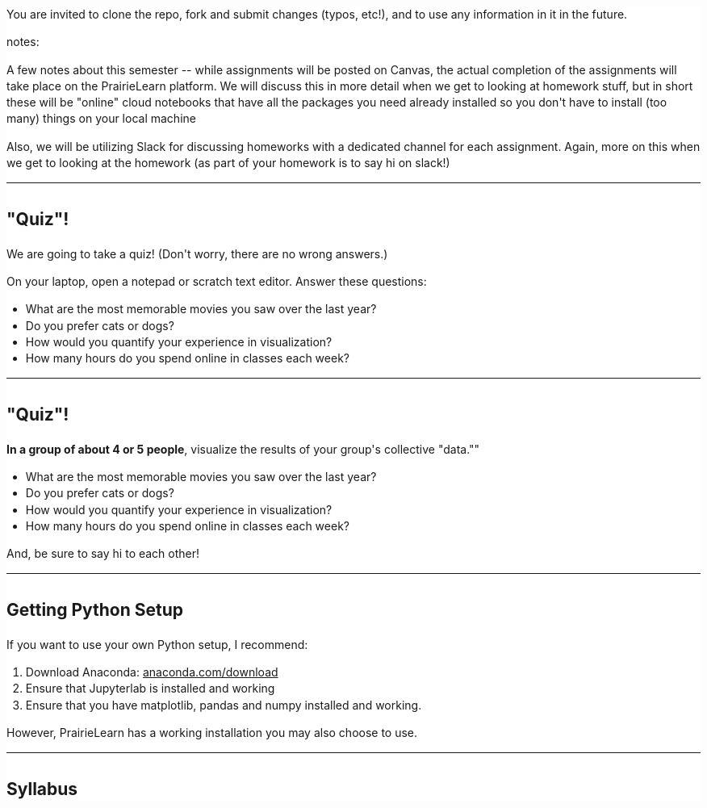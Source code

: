 You are invited to clone the repo, fork and submit changes (typos, etc!), and to use any information in it in the future.

notes:

A few notes about this semester -- while assignments will be posted on Canvas, the actual completion of the assignments will take place on the PrairieLearn platform.  We will discuss this in more detail when we get to looking at homework stuff, but in short these will be "online" cloud notebooks that have all the packages you need already installed so you don't have to install (too many) things on your local machine

Also, we will be utilizing Slack for discussing homeworks with a dedicated channel for each assignment. Again, more on this when we get to looking at the homework (as part of your homework is to say hi on slack!)

---

## "Quiz"!

We are going to take a quiz!  (Don't worry, there are no wrong answers.)

On your laptop, open a notepad or scratch text editor.  Answer these questions:

- What are the most memorable movies you saw over the last year?
- Do you prefer cats or dogs?
- How would you quantify your experience in visualization?
- How many hours do you spend online in classes each week?

---

## "Quiz"!

**In a group of about 4 or 5 people**, visualize the results of your group's collective "data.""

- What are the most memorable movies you saw over the last year?
- Do you prefer cats or dogs?
- How would you quantify your experience in visualization?
- How many hours do you spend online in classes each week?

And, be sure to say hi to each other!

---

## Getting Python Setup

If you want to use your own Python setup, I recommend:

1. Download Anaconda: [anaconda.com/download](anaconda.com/download)
1. Ensure that Jupyterlab is installed and working
1. Ensure that you have matplotlib, pandas and numpy installed and working.

However, PrairieLearn has a working installation you may also choose to use.

---

## Syllabus
